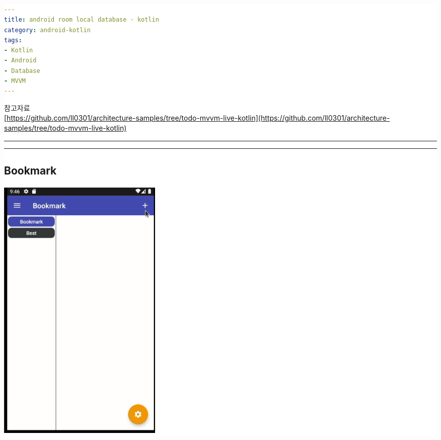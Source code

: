 ```yaml
---
title: android room local database - kotlin
category: android-kotlin
tags:
- Kotlin
- Android
- Database
- MVVM
---
```


참고자료   
[https://github.com/ll0301/architecture-samples/tree/todo-mvvm-live-kotlin](https://github.com/ll0301/architecture-samples/tree/todo-mvvm-live-kotlin)

---
---

## Bookmark
<p float="left">
  <img src="/assets/images/gif/2020-10-1509-47.gif" width="300" />